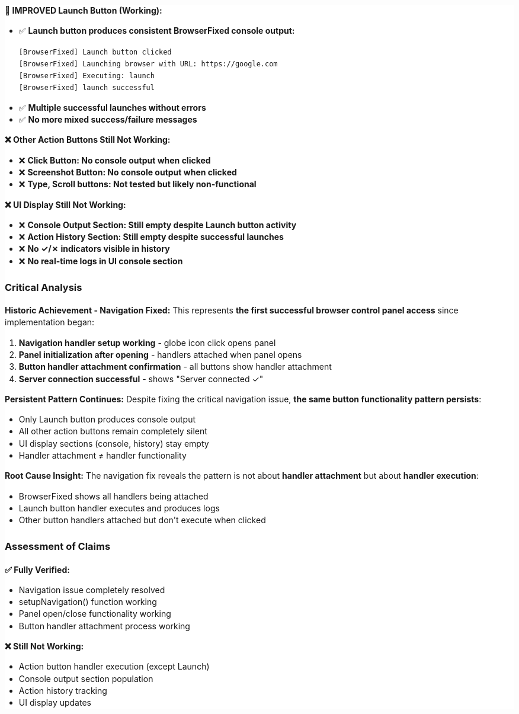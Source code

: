 **🔧 IMPROVED Launch Button (Working):**
- ✅ **Launch button produces consistent BrowserFixed console output:**
  ```
  [BrowserFixed] Launch button clicked
  [BrowserFixed] Launching browser with URL: https://google.com
  [BrowserFixed] Executing: launch
  [BrowserFixed] launch successful
  ```
- ✅ **Multiple successful launches without errors**
- ✅ **No more mixed success/failure messages**

**❌ Other Action Buttons Still Not Working:**
- ❌ **Click Button: No console output when clicked**
- ❌ **Screenshot Button: No console output when clicked**
- ❌ **Type, Scroll buttons: Not tested but likely non-functional**

**❌ UI Display Still Not Working:**
- ❌ **Console Output Section: Still empty despite Launch button activity**
- ❌ **Action History Section: Still empty despite successful launches**
- ❌ **No ✓/✗ indicators visible in history**
- ❌ **No real-time logs in UI console section**

### Critical Analysis

**Historic Achievement - Navigation Fixed:**
This represents **the first successful browser control panel access** since implementation began:
1. **Navigation handler setup working** - globe icon click opens panel
2. **Panel initialization after opening** - handlers attached when panel opens
3. **Button handler attachment confirmation** - all buttons show handler attachment
4. **Server connection successful** - shows "Server connected ✓"

**Persistent Pattern Continues:**
Despite fixing the critical navigation issue, **the same button functionality pattern persists**:
- Only Launch button produces console output
- All other action buttons remain completely silent  
- UI display sections (console, history) stay empty
- Handler attachment ≠ handler functionality

**Root Cause Insight:**
The navigation fix reveals the pattern is not about **handler attachment** but about **handler execution**:
- BrowserFixed shows all handlers being attached
- Launch button handler executes and produces logs
- Other button handlers attached but don't execute when clicked

### Assessment of Claims

**✅ Fully Verified:**
- Navigation issue completely resolved
- setupNavigation() function working
- Panel open/close functionality working
- Button handler attachment process working

**❌ Still Not Working:**
- Action button handler execution (except Launch)
- Console output section population
- Action history tracking
- UI display updates
